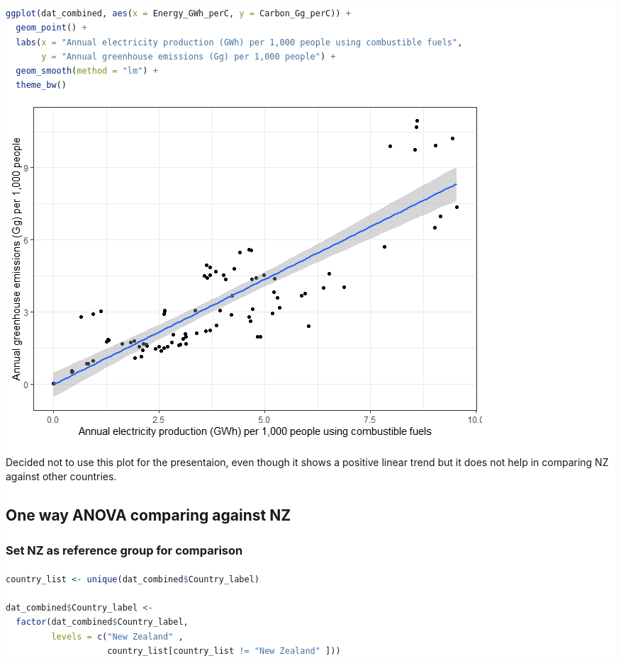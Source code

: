 ``` r
ggplot(dat_combined, aes(x = Energy_GWh_perC, y = Carbon_Gg_perC)) +
  geom_point() +
  labs(x = "Annual electricity production (GWh) per 1,000 people using combustible fuels",
       y = "Annual greenhouse emissions (Gg) per 1,000 people") +
  geom_smooth(method = "lm") +
  theme_bw()
```

![](Greenhouse-Effect_files/figure-markdown_github/unnamed-chunk-7-1.png)

Decided not to use this plot for the presentaion, even though it shows a
positive linear trend but it does not help in comparing NZ against other
countries.

## One way ANOVA comparing against NZ

### Set NZ as reference group for comparison

``` r
country_list <- unique(dat_combined$Country_label)

dat_combined$Country_label <- 
  factor(dat_combined$Country_label, 
         levels = c("New Zealand" ,
                    country_list[country_list != "New Zealand" ]))
```

